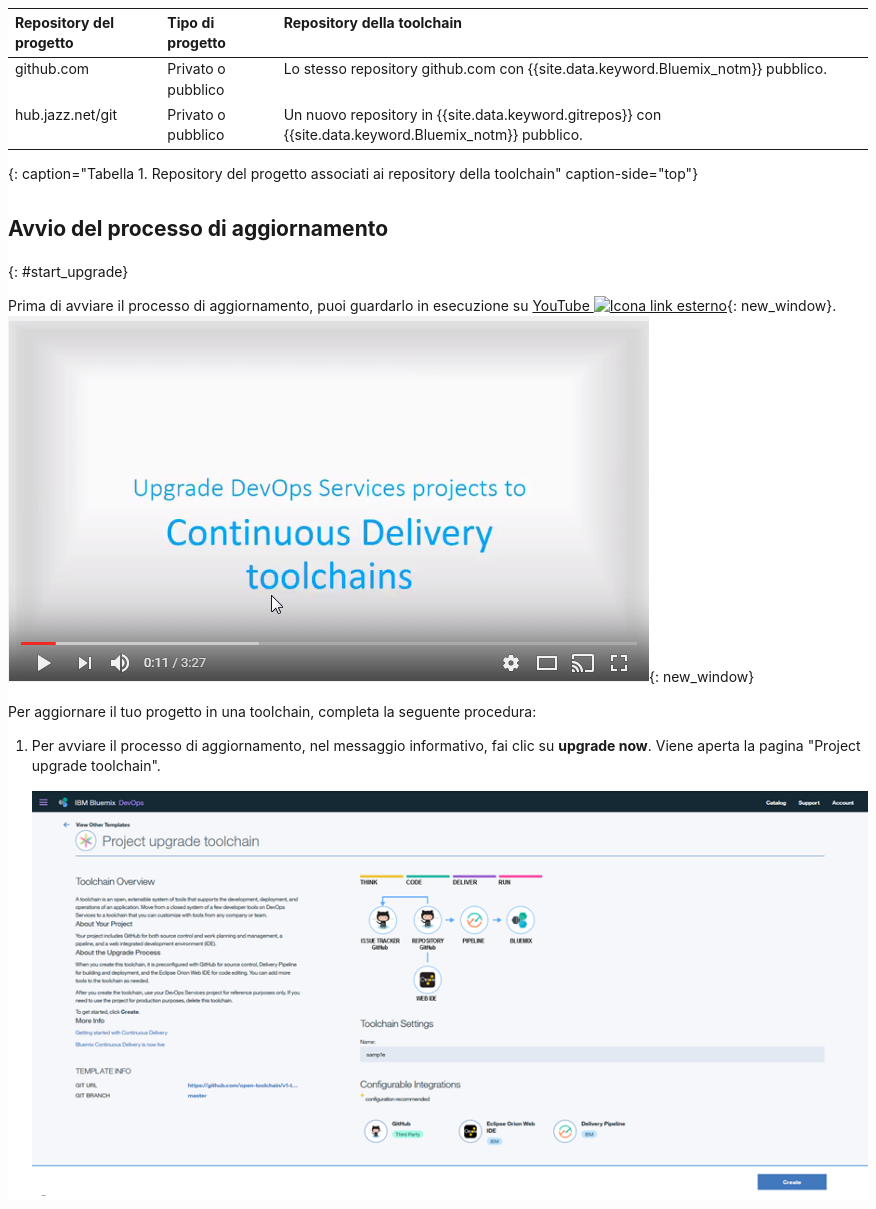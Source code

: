 |Repository del progetto |Tipo di progetto |Repository della toolchain |
|:----------|:------------------------------|:------------------|
|github.com 		|Privato o pubblico 		|Lo stesso repository github.com con {{site.data.keyword.Bluemix_notm}} pubblico.	|
|hub.jazz.net/git		|Privato o pubblico 		|Un nuovo repository in {{site.data.keyword.gitrepos}} con {{site.data.keyword.Bluemix_notm}} pubblico.	|
{: caption="Tabella 1. Repository del progetto associati ai repository della toolchain" caption-side="top"}

## Avvio del processo di aggiornamento
{: #start_upgrade}

Prima di avviare il processo di aggiornamento, puoi guardarlo in esecuzione su [YouTube ![Icona link esterno](../../icons/launch-glyph.svg "Icona link esterno")](https://youtu.be/LSr2e3uvyLs){: new_window}.
[![Link esterno a YouTube](images/migration-video2.png)](https://youtu.be/LSr2e3uvyLs){: new_window}

Per aggiornare il tuo progetto in una toolchain, completa la seguente procedura:

1. Per avviare il processo di aggiornamento, nel messaggio informativo, fai clic su **upgrade now**. Viene aperta la pagina "Project upgrade toolchain".

   ![Esempio di una pagina di aggiornamento](images/project-upgrade-toolchain.png)
